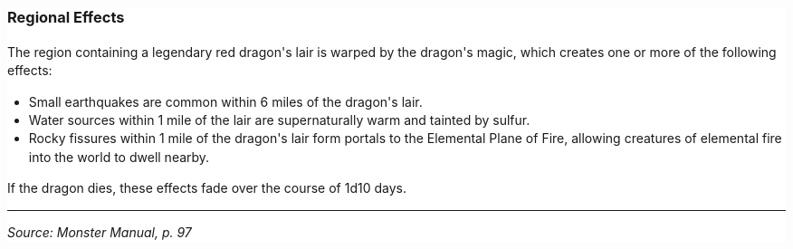 ### Regional Effects

The region containing a legendary red dragon's lair is warped by the dragon's magic, which creates one or more of the following effects:

* Small earthquakes are common within 6 miles of the dragon's lair.
* Water sources within 1 mile of the lair are supernaturally warm and tainted by sulfur.
* Rocky fissures within 1 mile of the dragon's lair form portals to the Elemental Plane of Fire, allowing creatures of elemental fire into the world to dwell nearby.

If the dragon dies, these effects fade over the course of 1d10 days.

----

*Source: Monster Manual, p. 97*

